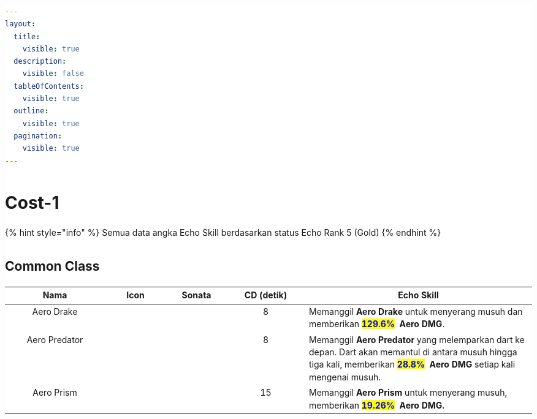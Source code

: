 ```yaml
---
layout:
  title:
    visible: true
  description:
    visible: false
  tableOfContents:
    visible: true
  outline:
    visible: true
  pagination:
    visible: true
---
```


# Cost-1

{% hint style="info" %}
Semua data angka Echo Skill berdasarkan status Echo Rank 5 (Gold)
{% endhint %}

## Common Class

<table data-full-width="true">
  <thead>
    <tr>
      <th width="149" align="center">Nama</th>
      <th width="86" align="center">Icon</th>
      <th width="85" align="center">Sonata</th>
      <th width="113" align="center">CD (detik)</th>
      <th>Echo Skill</th>
    </tr>
  </thead>
  <tbody>
    <tr>
      <td align="center">Aero Drake</td>
      <td align="center"><img src="https://api.hakush.in/ww/UI/UIResources/Common/Image/IconMonsterHead/T_IconMonsterHead_31055_UI.webp" alt=""></td>
      <td align="center"><img src="https://wuthering.wiki/img/fettericon_14.png" alt="" data-size="line"><img src="https://wuthering.wiki/img/fettericon_16.png" alt="" data-size="line"></td>
      <td align="center">8</td>
      <td>Memanggil <strong>Aero Drake</strong> untuk menyerang musuh dan memberikan <mark style="color:blue;"><strong>129.6%</strong></mark> <img src="https://wuthering.wiki/img/element_4.png" alt="" data-size="line"> <strong>Aero DMG</strong>.</td>
    </tr>
    <tr>
      <td align="center">Aero Predator</td>
      <td align="center"><img src="https://wuthering.wiki/img/monster_310000050.png" alt=""></td>
      <td align="center"><img src="https://wuthering.wiki/img/fettericon_3.png" alt="" data-size="line"><img src="https://wuthering.wiki/img/fettericon_4.png" alt="" data-size="line"></td>
      <td align="center">8</td>
      <td>Memanggil <strong>Aero Predator</strong> yang melemparkan dart ke depan. Dart akan memantul di antara musuh hingga tiga kali, memberikan <mark style="color:blue;"><strong>28.8%</strong></mark> <img src="https://wuthering.wiki/img/element_4.png" alt="" data-size="line"> <strong>Aero DMG</strong> setiap kali mengenai musuh.</td>
    </tr>
    <tr>
      <td align="center">Aero Prism</td>
      <td align="center"><img src="https://wuthering.wiki/img/monster_310000510.png" alt=""></td>
      <td align="center"><img src="https://wuthering.wiki/img/fettericon_11.png" alt="" data-size="line"><img src="https://wuthering.wiki/img/fettericon_14.png" alt="" data-size="line"></td>
      <td align="center">15</td>
      <td>Memanggil <strong>Aero Prism</strong> untuk menyerang musuh, memberikan <mark style="color:blue;"><strong>19.26%</strong></mark> <img src="https://wuthering.wiki/img/element_4.png" alt="" data-size="line"> <strong>Aero DMG.</strong></td>
    </tr>
    <tr>